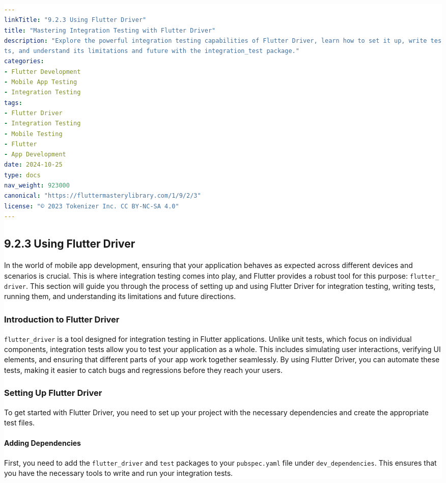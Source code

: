 ```yaml
---
linkTitle: "9.2.3 Using Flutter Driver"
title: "Mastering Integration Testing with Flutter Driver"
description: "Explore the powerful integration testing capabilities of Flutter Driver, learn how to set it up, write tests, and understand its limitations and future with the integration_test package."
categories:
- Flutter Development
- Mobile App Testing
- Integration Testing
tags:
- Flutter Driver
- Integration Testing
- Mobile Testing
- Flutter
- App Development
date: 2024-10-25
type: docs
nav_weight: 923000
canonical: "https://fluttermasterylibrary.com/1/9/2/3"
license: "© 2023 Tokenizer Inc. CC BY-NC-SA 4.0"
---
```


## 9.2.3 Using Flutter Driver

In the world of mobile app development, ensuring that your application behaves as expected across different devices and scenarios is crucial. This is where integration testing comes into play, and Flutter provides a robust tool for this purpose: `flutter_driver`. This section will guide you through the process of setting up and using Flutter Driver for integration testing, writing tests, running them, and understanding its limitations and future directions.

### Introduction to Flutter Driver

`flutter_driver` is a tool designed for integration testing in Flutter applications. Unlike unit tests, which focus on individual components, integration tests allow you to test your application as a whole. This includes simulating user interactions, verifying UI elements, and ensuring that different parts of your app work together seamlessly. By using Flutter Driver, you can automate these tests, making it easier to catch bugs and regressions before they reach your users.

### Setting Up Flutter Driver

To get started with Flutter Driver, you need to set up your project with the necessary dependencies and create the appropriate test files.

#### Adding Dependencies

First, you need to add the `flutter_driver` and `test` packages to your `pubspec.yaml` file under `dev_dependencies`. This ensures that you have the necessary tools to write and run your integration tests.
